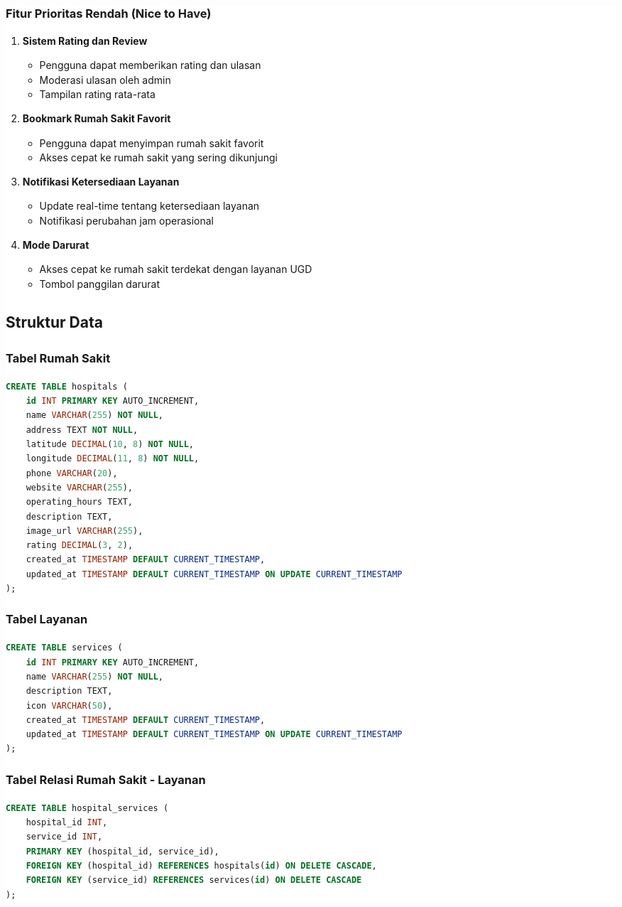### Fitur Prioritas Rendah (Nice to Have)
1. **Sistem Rating dan Review**
   - Pengguna dapat memberikan rating dan ulasan
   - Moderasi ulasan oleh admin
   - Tampilan rating rata-rata

2. **Bookmark Rumah Sakit Favorit**
   - Pengguna dapat menyimpan rumah sakit favorit
   - Akses cepat ke rumah sakit yang sering dikunjungi

3. **Notifikasi Ketersediaan Layanan**
   - Update real-time tentang ketersediaan layanan
   - Notifikasi perubahan jam operasional

4. **Mode Darurat**
   - Akses cepat ke rumah sakit terdekat dengan layanan UGD
   - Tombol panggilan darurat

## Struktur Data

### Tabel Rumah Sakit
```sql
CREATE TABLE hospitals (
    id INT PRIMARY KEY AUTO_INCREMENT,
    name VARCHAR(255) NOT NULL,
    address TEXT NOT NULL,
    latitude DECIMAL(10, 8) NOT NULL,
    longitude DECIMAL(11, 8) NOT NULL,
    phone VARCHAR(20),
    website VARCHAR(255),
    operating_hours TEXT,
    description TEXT,
    image_url VARCHAR(255),
    rating DECIMAL(3, 2),
    created_at TIMESTAMP DEFAULT CURRENT_TIMESTAMP,
    updated_at TIMESTAMP DEFAULT CURRENT_TIMESTAMP ON UPDATE CURRENT_TIMESTAMP
);
```

### Tabel Layanan
```sql
CREATE TABLE services (
    id INT PRIMARY KEY AUTO_INCREMENT,
    name VARCHAR(255) NOT NULL,
    description TEXT,
    icon VARCHAR(50),
    created_at TIMESTAMP DEFAULT CURRENT_TIMESTAMP,
    updated_at TIMESTAMP DEFAULT CURRENT_TIMESTAMP ON UPDATE CURRENT_TIMESTAMP
);
```

### Tabel Relasi Rumah Sakit - Layanan
```sql
CREATE TABLE hospital_services (
    hospital_id INT,
    service_id INT,
    PRIMARY KEY (hospital_id, service_id),
    FOREIGN KEY (hospital_id) REFERENCES hospitals(id) ON DELETE CASCADE,
    FOREIGN KEY (service_id) REFERENCES services(id) ON DELETE CASCADE
);
```

